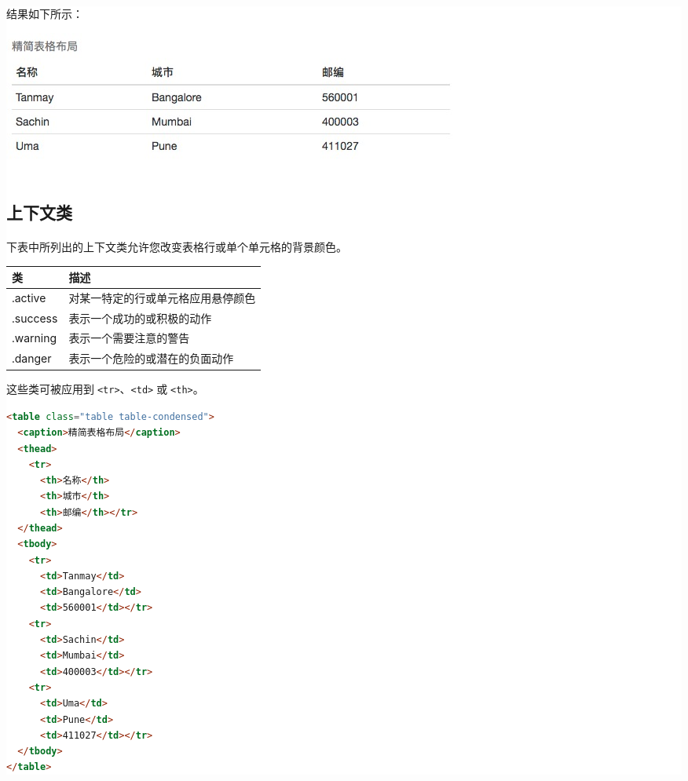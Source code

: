 
结果如下所示：

![精简表格](img/F32D49C5-2EF8-42A6-ACF4-5205B6B0C6DD.jpg "精简表格")

## 上下文类

下表中所列出的上下文类允许您改变表格行或单个单元格的背景颜色。

| 类 | 描述 |
| :------------  | :------------ |
| .active | 对某一特定的行或单元格应用悬停颜色 |
| .success | 表示一个成功的或积极的动作 |
| .warning | 表示一个需要注意的警告 |
| .danger | 表示一个危险的或潜在的负面动作 |

这些类可被应用到 `<tr>`、`<td>` 或 `<th>`。


```html
<table class="table table-condensed">
  <caption>精简表格布局</caption>
  <thead>
    <tr>
      <th>名称</th>
      <th>城市</th>
      <th>邮编</th></tr>
  </thead>
  <tbody>
    <tr>
      <td>Tanmay</td>
      <td>Bangalore</td>
      <td>560001</td></tr>
    <tr>
      <td>Sachin</td>
      <td>Mumbai</td>
      <td>400003</td></tr>
    <tr>
      <td>Uma</td>
      <td>Pune</td>
      <td>411027</td></tr>
  </tbody>
</table>
```
